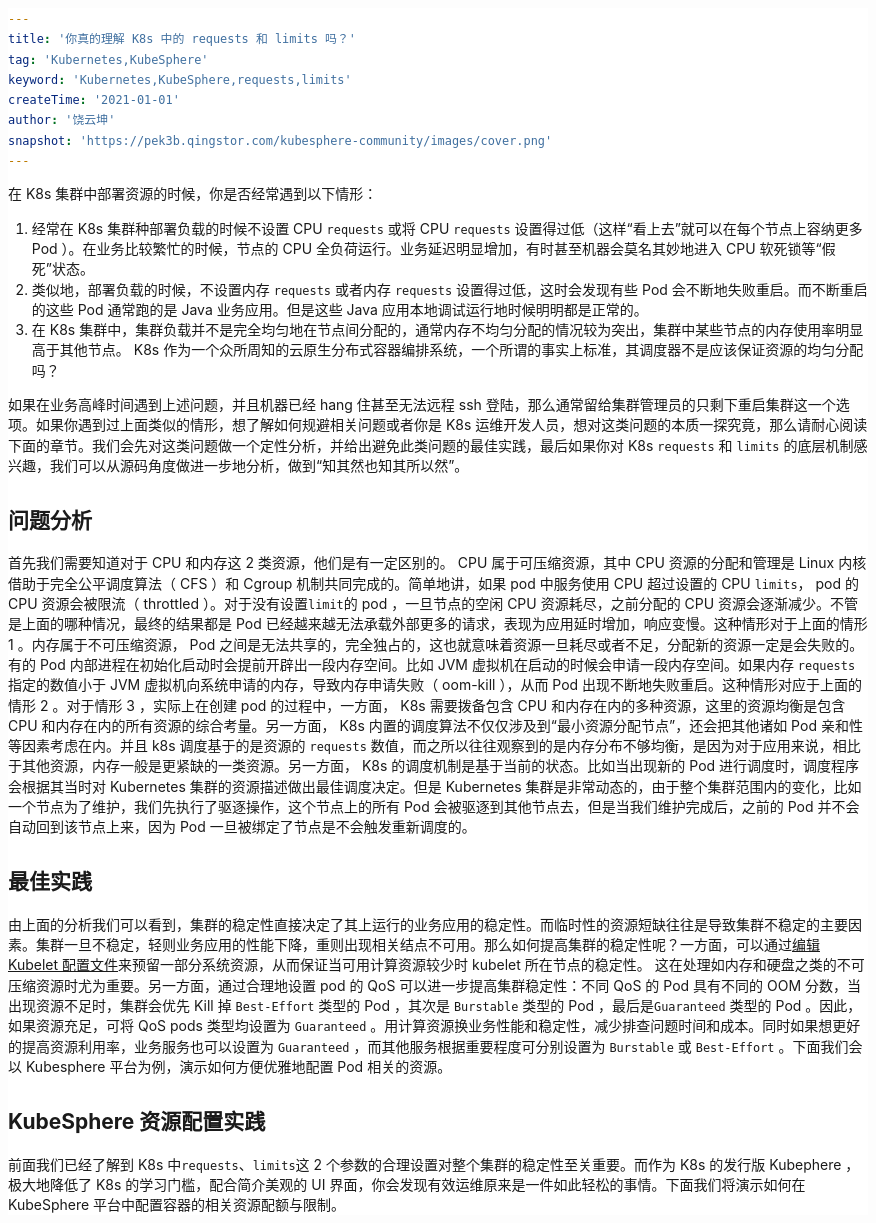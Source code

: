```yaml
---
title: '你真的理解 K8s 中的 requests 和 limits 吗？'
tag: 'Kubernetes,KubeSphere'
keyword: 'Kubernetes,KubeSphere,requests,limits'
createTime: '2021-01-01'
author: '饶云坤'
snapshot: 'https://pek3b.qingstor.com/kubesphere-community/images/cover.png'
---
```


在 K8s 集群中部署资源的时候，你是否经常遇到以下情形：

1. 经常在 K8s 集群种部署负载的时候不设置 CPU `requests` 或将 CPU `requests` 设置得过低（这样“看上去”就可以在每个节点上容纳更多 Pod ）。在业务比较繁忙的时候，节点的 CPU 全负荷运行。业务延迟明显增加，有时甚至机器会莫名其妙地进入 CPU 软死锁等“假死”状态。
2. 类似地，部署负载的时候，不设置内存 `requests` 或者内存 `requests` 设置得过低，这时会发现有些 Pod 会不断地失败重启。而不断重启的这些 Pod 通常跑的是 Java 业务应用。但是这些 Java 应用本地调试运行地时候明明都是正常的。
3. 在 K8s 集群中，集群负载并不是完全均匀地在节点间分配的，通常内存不均匀分配的情况较为突出，集群中某些节点的内存使用率明显高于其他节点。 K8s 作为一个众所周知的云原生分布式容器编排系统，一个所谓的事实上标准，其调度器不是应该保证资源的均匀分配吗？

如果在业务高峰时间遇到上述问题，并且机器已经 hang 住甚至无法远程 ssh 登陆，那么通常留给集群管理员的只剩下重启集群这一个选项。如果你遇到过上面类似的情形，想了解如何规避相关问题或者你是 K8s 运维开发人员，想对这类问题的本质一探究竟，那么请耐心阅读下面的章节。我们会先对这类问题做一个定性分析，并给出避免此类问题的最佳实践，最后如果你对 K8s `requests` 和 `limits` 的底层机制感兴趣，我们可以从源码角度做进一步地分析，做到“知其然也知其所以然”。

## 问题分析

首先我们需要知道对于 CPU 和内存这 2 类资源，他们是有一定区别的。 CPU 属于可压缩资源，其中 CPU 资源的分配和管理是 Linux 内核借助于完全公平调度算法（ CFS ）和 Cgroup 机制共同完成的。简单地讲，如果 pod 中服务使用 CPU 超过设置的 CPU  `limits`， pod 的 CPU 资源会被限流（ throttled ）。对于没有设置`limit`的 pod ，一旦节点的空闲 CPU 资源耗尽，之前分配的 CPU 资源会逐渐减少。不管是上面的哪种情况，最终的结果都是 Pod 已经越来越无法承载外部更多的请求，表现为应用延时增加，响应变慢。这种情形对于上面的情形 1 。内存属于不可压缩资源， Pod 之间是无法共享的，完全独占的，这也就意味着资源一旦耗尽或者不足，分配新的资源一定是会失败的。有的 Pod 内部进程在初始化启动时会提前开辟出一段内存空间。比如 JVM 虚拟机在启动的时候会申请一段内存空间。如果内存 `requests` 指定的数值小于 JVM 虚拟机向系统申请的内存，导致内存申请失败（ oom-kill ），从而 Pod 出现不断地失败重启。这种情形对应于上面的情形 2 。对于情形 3 ，实际上在创建 pod 的过程中，一方面， K8s 需要拨备包含 CPU 和内存在内的多种资源，这里的资源均衡是包含 CPU 和内存在内的所有资源的综合考量。另一方面， K8s 内置的调度算法不仅仅涉及到“最小资源分配节点”，还会把其他诸如 Pod 亲和性等因素考虑在内。并且 k8s 调度基于的是资源的 `requests` 数值，而之所以往往观察到的是内存分布不够均衡，是因为对于应用来说，相比于其他资源，内存一般是更紧缺的一类资源。另一方面， K8s 的调度机制是基于当前的状态。比如当出现新的 Pod 进行调度时，调度程序会根据其当时对 Kubernetes 集群的资源描述做出最佳调度决定。但是 Kubernetes 集群是非常动态的，由于整个集群范围内的变化，比如一个节点为了维护，我们先执行了驱逐操作，这个节点上的所有 Pod 会被驱逐到其他节点去，但是当我们维护完成后，之前的 Pod 并不会自动回到该节点上来，因为 Pod 一旦被绑定了节点是不会触发重新调度的。

## 最佳实践

由上面的分析我们可以看到，集群的稳定性直接决定了其上运行的业务应用的稳定性。而临时性的资源短缺往往是导致集群不稳定的主要因素。集群一旦不稳定，轻则业务应用的性能下降，重则出现相关结点不可用。那么如何提高集群的稳定性呢？一方面，可以通过[编辑 Kubelet 配置文件](https://kubernetes.io/docs/tasks/administer-cluster/out-of-resource/)来预留一部分系统资源，从而保证当可用计算资源较少时 kubelet 所在节点的稳定性。 这在处理如内存和硬盘之类的不可压缩资源时尤为重要。另一方面，通过合理地设置 pod 的 QoS 可以进一步提高集群稳定性：不同 QoS 的 Pod 具有不同的 OOM 分数，当出现资源不足时，集群会优先 Kill 掉 `Best-Effort` 类型的 Pod ，其次是 `Burstable` 类型的 Pod ，最后是`Guaranteed` 类型的 Pod 。因此，如果资源充足，可将 QoS pods 类型均设置为 `Guaranteed` 。用计算资源换业务性能和稳定性，减少排查问题时间和成本。同时如果想更好的提高资源利用率，业务服务也可以设置为 `Guaranteed` ，而其他服务根据重要程度可分别设置为 `Burstable` 或 `Best-Effort` 。下面我们会以 Kubesphere 平台为例，演示如何方便优雅地配置 Pod 相关的资源。

## KubeSphere 资源配置实践

前面我们已经了解到 K8s 中`requests`、`limits`这 2 个参数的合理设置对整个集群的稳定性至关重要。而作为 K8s 的发行版 Kubephere ，极大地降低了 K8s 的学习门槛，配合简介美观的 UI 界面，你会发现有效运维原来是一件如此轻松的事情。下面我们将演示如何在 KubeSphere 平台中配置容器的相关资源配额与限制。
